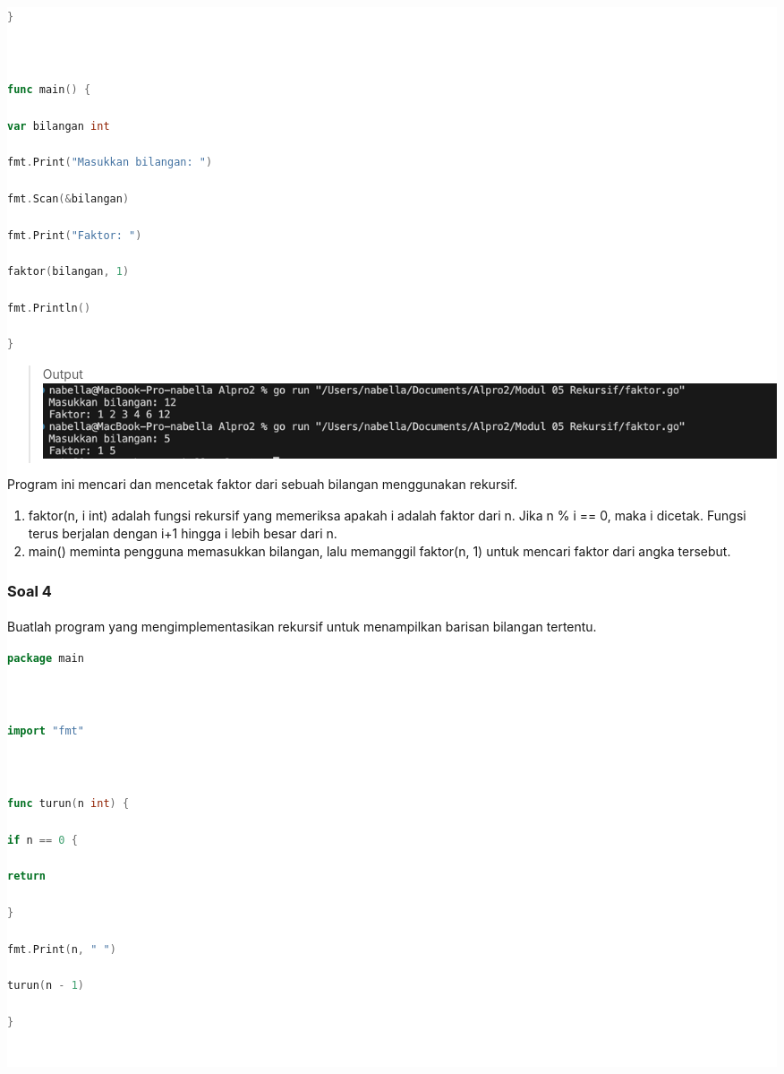 ```go
}

  

func main() {

var bilangan int

fmt.Print("Masukkan bilangan: ")

fmt.Scan(&bilangan)

fmt.Print("Faktor: ")

faktor(bilangan, 1)

fmt.Println()

}
```

> Output
> ![](output/soal3.png)

Program ini mencari dan mencetak faktor dari sebuah bilangan menggunakan rekursif.
1. faktor(n, i int) adalah fungsi rekursif yang memeriksa apakah i adalah faktor dari n. Jika n % i == 0, maka i dicetak. Fungsi terus berjalan dengan i+1 hingga i lebih besar dari n.    
2. main() meminta pengguna memasukkan bilangan, lalu memanggil faktor(n, 1) untuk mencari faktor dari angka tersebut.

### Soal 4

Buatlah program yang mengimplementasikan rekursif untuk menampilkan barisan bilangan tertentu.

```go
package main

  

import "fmt"

  

func turun(n int) {

if n == 0 {

return

}

fmt.Print(n, " ")

turun(n - 1)

}

  

```
